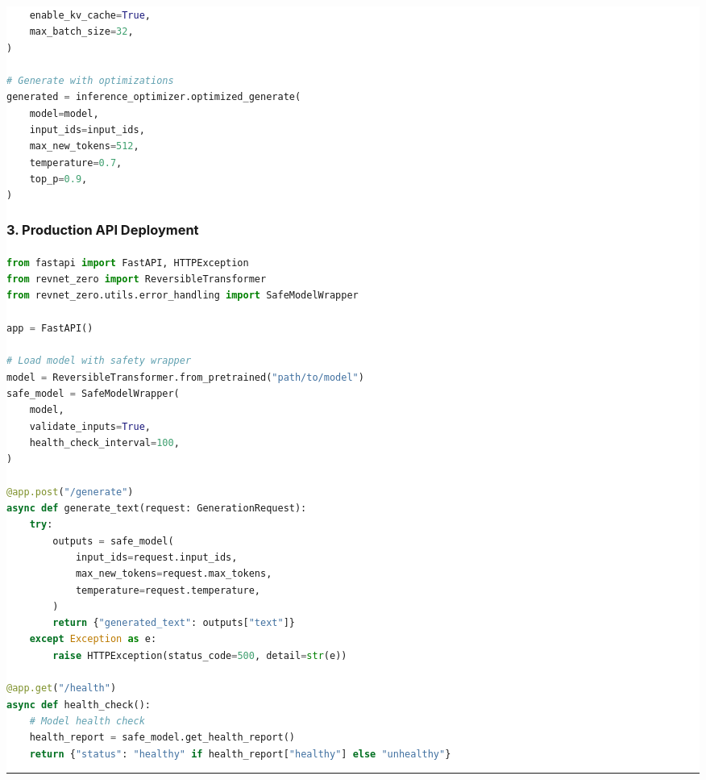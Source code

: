 ```python
    enable_kv_cache=True,
    max_batch_size=32,
)

# Generate with optimizations
generated = inference_optimizer.optimized_generate(
    model=model,
    input_ids=input_ids,
    max_new_tokens=512,
    temperature=0.7,
    top_p=0.9,
)
```

### 3. Production API Deployment

```python
from fastapi import FastAPI, HTTPException
from revnet_zero import ReversibleTransformer
from revnet_zero.utils.error_handling import SafeModelWrapper

app = FastAPI()

# Load model with safety wrapper
model = ReversibleTransformer.from_pretrained("path/to/model")
safe_model = SafeModelWrapper(
    model,
    validate_inputs=True,
    health_check_interval=100,
)

@app.post("/generate")
async def generate_text(request: GenerationRequest):
    try:
        outputs = safe_model(
            input_ids=request.input_ids,
            max_new_tokens=request.max_tokens,
            temperature=request.temperature,
        )
        return {"generated_text": outputs["text"]}
    except Exception as e:
        raise HTTPException(status_code=500, detail=str(e))

@app.get("/health")
async def health_check():
    # Model health check
    health_report = safe_model.get_health_report()
    return {"status": "healthy" if health_report["healthy"] else "unhealthy"}
```

---
